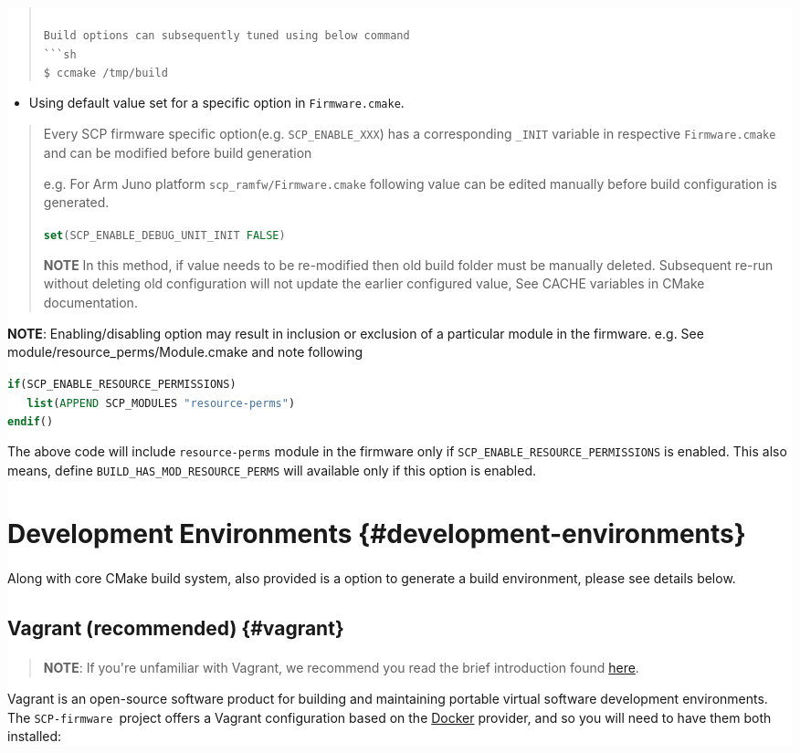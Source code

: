 > ```
>
> Build options can subsequently tuned using below command
> ```sh
> $ ccmake /tmp/build
> ```

- Using default value set for a specific option in `Firmware.cmake`.
>
> Every SCP firmware specific option(e.g. `SCP_ENABLE_XXX`) has a corresponding
> `_INIT` variable in respective `Firmware.cmake` and can be modified before
> build generation
>
> e.g.
> For Arm Juno platform `scp_ramfw/Firmware.cmake` following value can be edited
> manually before build configuration is generated.
>
> ```cmake
> set(SCP_ENABLE_DEBUG_UNIT_INIT FALSE)
> ```
>
> **NOTE** In this method, if value needs to be re-modified then old build
> folder must be manually deleted. Subsequent re-run without deleting old
> configuration will not update the earlier configured value, See CACHE
> variables in CMake documentation.

**NOTE**: Enabling/disabling option may result in inclusion or exclusion of
a particular module in the firmware.
e.g. See module/resource_perms/Module.cmake and note following
```cmake
if(SCP_ENABLE_RESOURCE_PERMISSIONS)
   list(APPEND SCP_MODULES "resource-perms")
endif()
```
The above code will include `resource-perms` module in the firmware only if
`SCP_ENABLE_RESOURCE_PERMISSIONS` is enabled. This also means, define
`BUILD_HAS_MOD_RESOURCE_PERMS` will available only if this option is enabled.

# Development Environments {#development-environments}

Along with core CMake build system, also provided is a option to generate
a build environment, please see details below.

## Vagrant (recommended) {#vagrant}

> **NOTE**: If you're unfamiliar with Vagrant, we recommend you read the brief
> introduction found [here][Vagrant].

Vagrant is an open-source software product for building and maintaining portable
virtual software development environments. The `SCP-firmware `project offers a
Vagrant configuration based on the [Docker] provider, and so you will need to
have them both installed:


[Docker]: https://www.docker.com/why-docker
[Vagrant]: https://www.vagrantup.com/intro
[`docker-run`]: https://www.vagrantup.com/docs/providers/docker/commands#docker-run
[official tutorial]: https://code.visualstudio.com/docs/remote/containers-tutorial
[`Dockerfile`]: ./docker/Dockerfile
[Running CMake]: https://cmake.org/runningcmake
[custom toolchain file]: https://cmake.org/cmake/help/latest/manual/cmake-toolchains.7.html
[`CMAKE_TOOLCHAIN_FILE`]: https://cmake.org/cmake/help/latest/variable/CMAKE_TOOLCHAIN_FILE.html